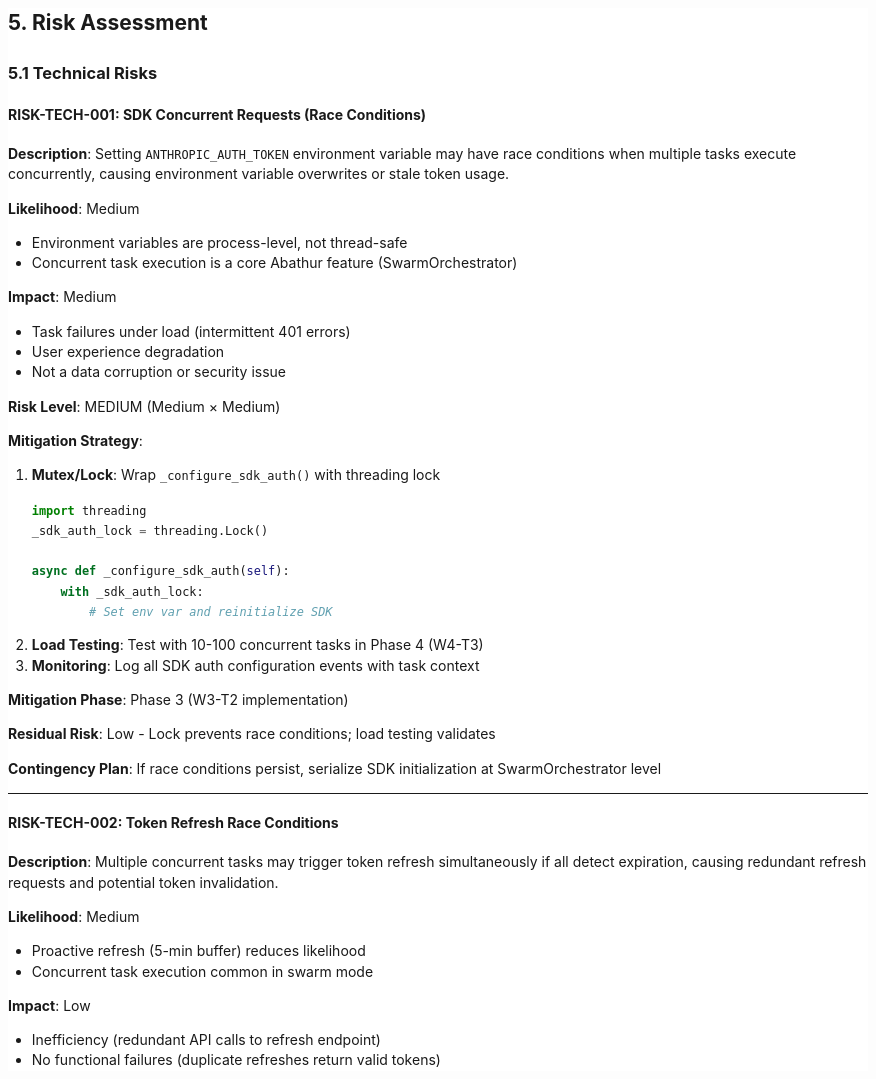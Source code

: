 
## 5. Risk Assessment

### 5.1 Technical Risks

#### RISK-TECH-001: SDK Concurrent Requests (Race Conditions)

**Description**: Setting `ANTHROPIC_AUTH_TOKEN` environment variable may have race conditions when multiple tasks execute concurrently, causing environment variable overwrites or stale token usage.

**Likelihood**: Medium
- Environment variables are process-level, not thread-safe
- Concurrent task execution is a core Abathur feature (SwarmOrchestrator)

**Impact**: Medium
- Task failures under load (intermittent 401 errors)
- User experience degradation
- Not a data corruption or security issue

**Risk Level**: MEDIUM (Medium × Medium)

**Mitigation Strategy**:
1. **Mutex/Lock**: Wrap `_configure_sdk_auth()` with threading lock
   ```python
   import threading
   _sdk_auth_lock = threading.Lock()

   async def _configure_sdk_auth(self):
       with _sdk_auth_lock:
           # Set env var and reinitialize SDK
   ```
2. **Load Testing**: Test with 10-100 concurrent tasks in Phase 4 (W4-T3)
3. **Monitoring**: Log all SDK auth configuration events with task context

**Mitigation Phase**: Phase 3 (W3-T2 implementation)

**Residual Risk**: Low - Lock prevents race conditions; load testing validates

**Contingency Plan**: If race conditions persist, serialize SDK initialization at SwarmOrchestrator level

---

#### RISK-TECH-002: Token Refresh Race Conditions

**Description**: Multiple concurrent tasks may trigger token refresh simultaneously if all detect expiration, causing redundant refresh requests and potential token invalidation.

**Likelihood**: Medium
- Proactive refresh (5-min buffer) reduces likelihood
- Concurrent task execution common in swarm mode

**Impact**: Low
- Inefficiency (redundant API calls to refresh endpoint)
- No functional failures (duplicate refreshes return valid tokens)
